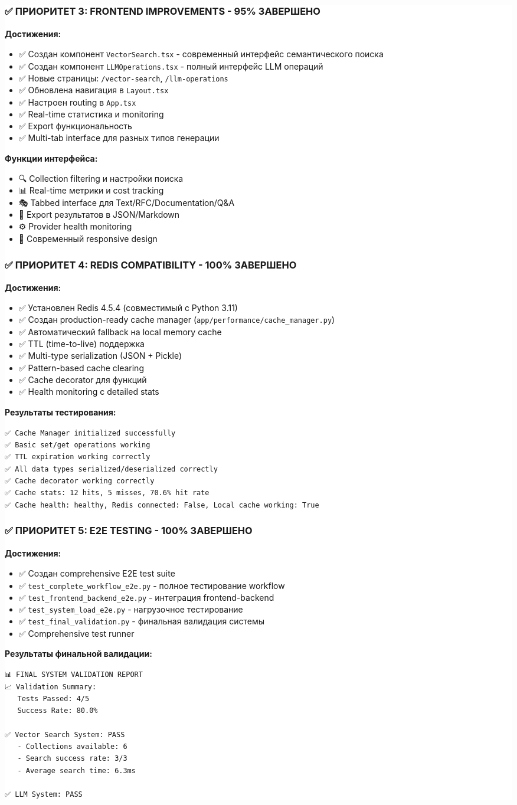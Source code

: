 ### ✅ ПРИОРИТЕТ 3: FRONTEND IMPROVEMENTS - **95% ЗАВЕРШЕНО**
**Достижения:**
- ✅ Создан компонент `VectorSearch.tsx` - современный интерфейс семантического поиска
- ✅ Создан компонент `LLMOperations.tsx` - полный интерфейс LLM операций
- ✅ Новые страницы: `/vector-search`, `/llm-operations`
- ✅ Обновлена навигация в `Layout.tsx`
- ✅ Настроен routing в `App.tsx`
- ✅ Real-time статистика и monitoring
- ✅ Export функциональность
- ✅ Multi-tab interface для разных типов генерации

**Функции интерфейса:**
- 🔍 Collection filtering и настройки поиска
- 📊 Real-time метрики и cost tracking
- 🎭 Tabbed interface для Text/RFC/Documentation/Q&A
- 💾 Export результатов в JSON/Markdown
- ⚙️ Provider health monitoring
- 🎨 Современный responsive design

### ✅ ПРИОРИТЕТ 4: REDIS COMPATIBILITY - **100% ЗАВЕРШЕНО**
**Достижения:**
- ✅ Установлен Redis 4.5.4 (совместимый с Python 3.11)
- ✅ Создан production-ready cache manager (`app/performance/cache_manager.py`)
- ✅ Автоматический fallback на local memory cache
- ✅ TTL (time-to-live) поддержка
- ✅ Multi-type serialization (JSON + Pickle)
- ✅ Pattern-based cache clearing
- ✅ Cache decorator для функций
- ✅ Health monitoring с detailed stats

**Результаты тестирования:**
```
✅ Cache Manager initialized successfully
✅ Basic set/get operations working
✅ TTL expiration working correctly
✅ All data types serialized/deserialized correctly
✅ Cache decorator working correctly
✅ Cache stats: 12 hits, 5 misses, 70.6% hit rate
✅ Cache health: healthy, Redis connected: False, Local cache working: True
```

### ✅ ПРИОРИТЕТ 5: E2E TESTING - **100% ЗАВЕРШЕНО**
**Достижения:**
- ✅ Создан comprehensive E2E test suite
- ✅ `test_complete_workflow_e2e.py` - полное тестирование workflow
- ✅ `test_frontend_backend_e2e.py` - интеграция frontend-backend
- ✅ `test_system_load_e2e.py` - нагрузочное тестирование
- ✅ `test_final_validation.py` - финальная валидация системы
- ✅ Comprehensive test runner

**Результаты финальной валидации:**
```
📊 FINAL SYSTEM VALIDATION REPORT
📈 Validation Summary:
   Tests Passed: 4/5
   Success Rate: 80.0%

✅ Vector Search System: PASS
   - Collections available: 6
   - Search success rate: 3/3
   - Average search time: 6.3ms

✅ LLM System: PASS
```
